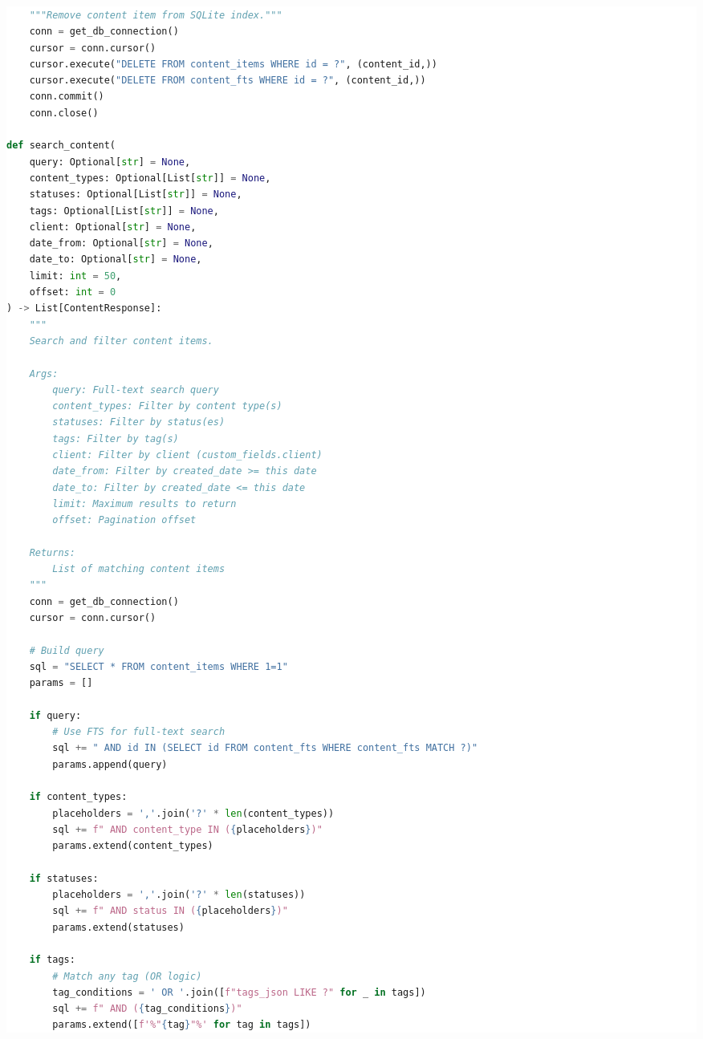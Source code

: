 ```python
    """Remove content item from SQLite index."""
    conn = get_db_connection()
    cursor = conn.cursor()
    cursor.execute("DELETE FROM content_items WHERE id = ?", (content_id,))
    cursor.execute("DELETE FROM content_fts WHERE id = ?", (content_id,))
    conn.commit()
    conn.close()

def search_content(
    query: Optional[str] = None,
    content_types: Optional[List[str]] = None,
    statuses: Optional[List[str]] = None,
    tags: Optional[List[str]] = None,
    client: Optional[str] = None,
    date_from: Optional[str] = None,
    date_to: Optional[str] = None,
    limit: int = 50,
    offset: int = 0
) -> List[ContentResponse]:
    """
    Search and filter content items.

    Args:
        query: Full-text search query
        content_types: Filter by content type(s)
        statuses: Filter by status(es)
        tags: Filter by tag(s)
        client: Filter by client (custom_fields.client)
        date_from: Filter by created_date >= this date
        date_to: Filter by created_date <= this date
        limit: Maximum results to return
        offset: Pagination offset

    Returns:
        List of matching content items
    """
    conn = get_db_connection()
    cursor = conn.cursor()

    # Build query
    sql = "SELECT * FROM content_items WHERE 1=1"
    params = []

    if query:
        # Use FTS for full-text search
        sql += " AND id IN (SELECT id FROM content_fts WHERE content_fts MATCH ?)"
        params.append(query)

    if content_types:
        placeholders = ','.join('?' * len(content_types))
        sql += f" AND content_type IN ({placeholders})"
        params.extend(content_types)

    if statuses:
        placeholders = ','.join('?' * len(statuses))
        sql += f" AND status IN ({placeholders})"
        params.extend(statuses)

    if tags:
        # Match any tag (OR logic)
        tag_conditions = ' OR '.join([f"tags_json LIKE ?" for _ in tags])
        sql += f" AND ({tag_conditions})"
        params.extend([f'%"{tag}"%' for tag in tags])
```